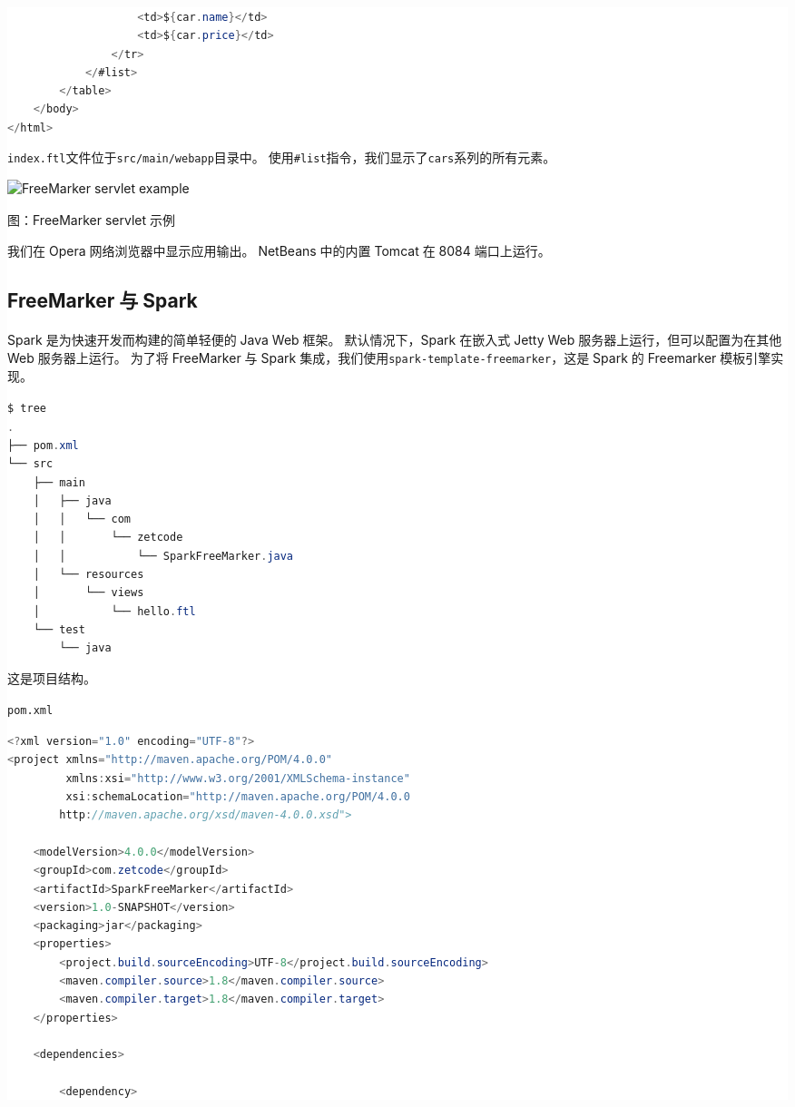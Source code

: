 ```java
                    <td>${car.name}</td> 
                    <td>${car.price}</td>
                </tr>
            </#list>        
        </table>                
    </body>
</html>

```

`index.ftl`文件位于`src/main/webapp`目录中。 使用`#list`指令，我们显示了`cars`系列的所有元素。

![FreeMarker servlet example](img/f28a591873d59ccec7214baf76754306.jpg)

图：FreeMarker servlet 示例

我们在 Opera 网络浏览器中显示应用输出。 NetBeans 中的内置 Tomcat 在 8084 端口上运行。

## FreeMarker 与 Spark

Spark 是为快速开发而构建的简单轻便的 Java Web 框架。 默认情况下，Spark 在嵌入式 Jetty Web 服务器上运行，但可以配置为在其他 Web 服务器上运行。 为了将 FreeMarker 与 Spark 集成，我们使用`spark-template-freemarker`，这是 Spark 的 Freemarker 模板引擎实现。

```java
$ tree
.
├── pom.xml
└── src
    ├── main
    │   ├── java
    │   │   └── com
    │   │       └── zetcode
    │   │           └── SparkFreeMarker.java
    │   └── resources
    │       └── views
    │           └── hello.ftl
    └── test
        └── java

```

这是项目结构。

`pom.xml`

```java
<?xml version="1.0" encoding="UTF-8"?>
<project xmlns="http://maven.apache.org/POM/4.0.0" 
         xmlns:xsi="http://www.w3.org/2001/XMLSchema-instance" 
         xsi:schemaLocation="http://maven.apache.org/POM/4.0.0 
        http://maven.apache.org/xsd/maven-4.0.0.xsd">

    <modelVersion>4.0.0</modelVersion>
    <groupId>com.zetcode</groupId>
    <artifactId>SparkFreeMarker</artifactId>
    <version>1.0-SNAPSHOT</version>
    <packaging>jar</packaging>
    <properties>
        <project.build.sourceEncoding>UTF-8</project.build.sourceEncoding>
        <maven.compiler.source>1.8</maven.compiler.source>
        <maven.compiler.target>1.8</maven.compiler.target>
    </properties>

    <dependencies>

        <dependency>
```